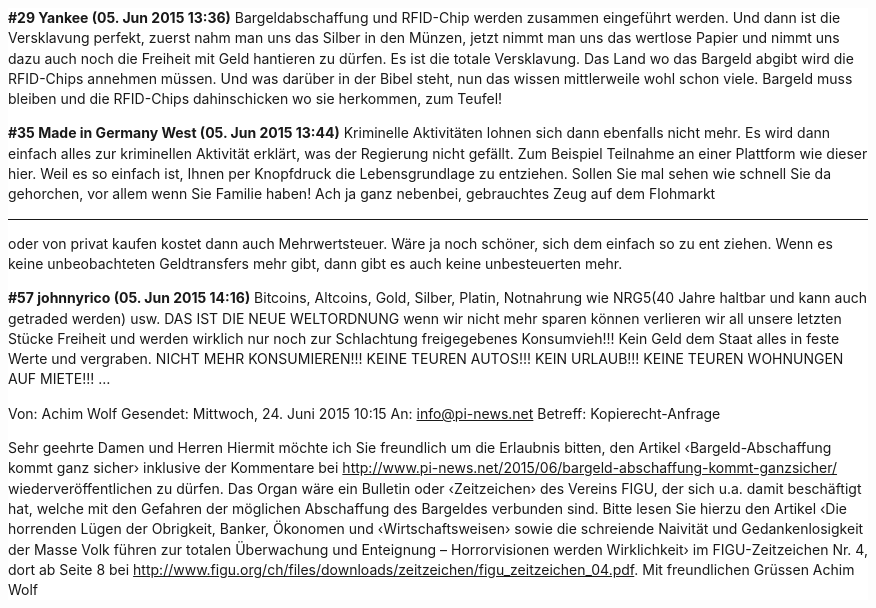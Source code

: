 **#29 Yankee  (05. Jun 2015 13:36)**
Bargeldabschaffung und RFID-Chip werden zusammen eingeführt werden. Und dann ist die Versklavung perfekt, zuerst nahm man uns das Silber in den Münzen, jetzt nimmt man uns das wertlose Papier und nimmt uns
dazu auch noch die Freiheit mit Geld hantieren zu dürfen. Es ist die totale Versklavung. Das Land wo das Bargeld
abgibt wird die RFID-Chips annehmen müssen. Und was darüber in der Bibel steht, nun das wissen mittlerweile
wohl schon viele. Bargeld muss bleiben und die RFID-Chips dahinschicken wo sie herkommen, zum Teufel!

**#35 Made in Germany West (05. Jun 2015 13:44)**
Kriminelle Aktivitäten lohnen sich dann ebenfalls nicht mehr. Es wird dann einfach alles zur kriminellen Aktivität erklärt, was der Regierung nicht gefällt. Zum Beispiel Teilnahme an einer Plattform wie dieser hier. Weil
es so einfach ist, Ihnen per Knopfdruck die Lebensgrundlage zu entziehen. Sollen Sie mal sehen wie schnell Sie
da gehorchen, vor allem wenn Sie Familie haben! Ach ja ganz nebenbei, gebrauchtes Zeug auf dem Flohmarkt


-----

oder von privat kaufen kostet dann auch Mehrwertsteuer. Wäre ja noch schöner, sich dem einfach so zu ent ziehen. Wenn es keine unbeobachteten Geldtransfers mehr gibt, dann gibt es auch keine unbesteuerten mehr.

**#57 johnnyrico  (05. Jun 2015 14:16)**
Bitcoins, Altcoins, Gold, Silber, Platin, Notnahrung wie NRG5(40 Jahre haltbar und kann auch getraded
werden) usw.
DAS IST DIE NEUE WELTORDNUNG wenn wir nicht mehr sparen können verlieren wir all unsere letzten
Stücke Freiheit und werden wirklich nur noch zur Schlachtung freigegebenes Konsumvieh!!! Kein Geld dem
Staat alles in feste Werte und vergraben. NICHT MEHR KONSUMIEREN!!! KEINE TEUREN AUTOS!!! KEIN
URLAUB!!! KEINE TEUREN WOHNUNGEN AUF MIETE!!! …

Von: Achim Wolf
Gesendet: Mittwoch, 24. Juni 2015 10:15
An: info@pi-news.net
Betreff: Kopierecht-Anfrage

Sehr geehrte Damen und Herren
Hiermit möchte ich Sie freundlich um die Erlaubnis bitten, den Artikel ‹Bargeld-Abschaffung kommt ganz
sicher› inklusive der Kommentare bei http://www.pi-news.net/2015/06/bargeld-abschaffung-kommt-ganzsicher/ wiederveröffentlichen zu dürfen. Das Organ wäre ein Bulletin oder ‹Zeitzeichen› des Vereins FIGU, der
sich u.a. damit beschäftigt hat, welche mit den Gefahren der möglichen Abschaffung des Bargeldes verbunden
sind. Bitte lesen Sie hierzu den Artikel ‹Die horrenden Lügen der Obrigkeit, Banker, Ökonomen und ‹Wirtschaftsweisen› sowie die schreiende Naivität und Gedankenlosigkeit der Masse Volk führen zur totalen Überwachung und Enteignung – Horrorvisionen werden Wirklichkeit› im FIGU-Zeitzeichen Nr. 4, dort ab Seite 8
bei http://www.figu.org/ch/files/downloads/zeitzeichen/figu_zeitzeichen_04.pdf.
Mit freundlichen Grüssen
Achim Wolf
